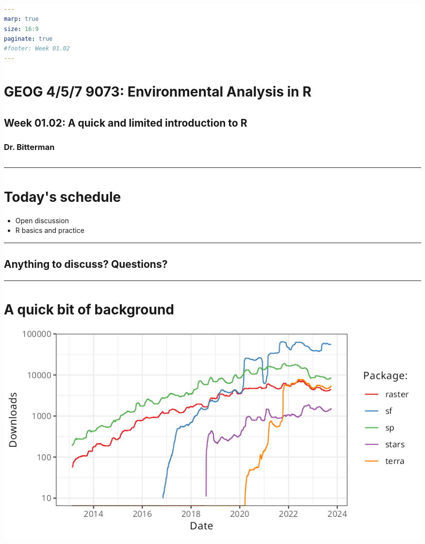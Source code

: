 ```yaml
---
marp: true
size: 16:9 
paginate: true
#footer: Week 01.02
---
```


# GEOG 4/5/7 9073: Environmental Analysis in R

## 

## Week 01.02: A quick and limited introduction to R

### Dr. Bitterman

## 

---

# Today's schedule

- Open discussion
- R basics and practice

---

## Anything to discuss? Questions?

---

# A quick bit of background

![width:500px](./images/spatial-package-growth.png)
